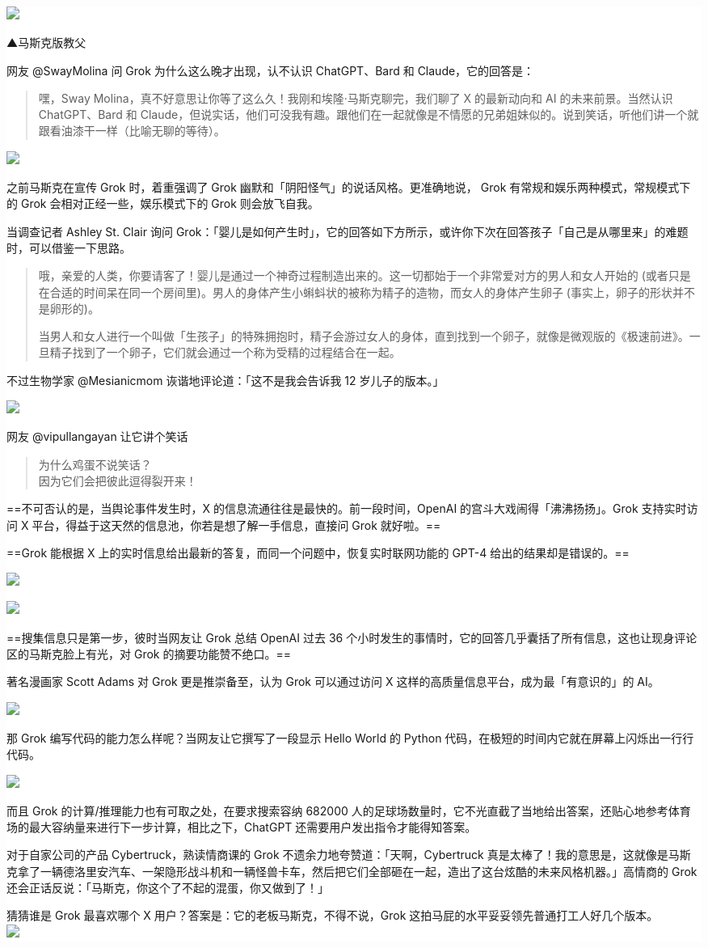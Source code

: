 ![](https://proxy-prod.omnivore-image-cache.app/924x1200,sJyloz065x6nhV5WFqBNF2_VkT6aSY3TsnWpR15WYGI4/https://s3.ifanr.com/wp-content/uploads/2023/12/3-1.png!720)

▲马斯克版教父

网友 @SwayMolina 问 Grok 为什么这么晚才出现，认不认识 ChatGPT、Bard 和 Claude，它的回答是：

> 嘿，Sway Molina，真不好意思让你等了这么久！我刚和埃隆·马斯克聊完，我们聊了 X 的最新动向和 AI 的未来前景。当然认识 ChatGPT、Bard 和 Claude，但说实话，他们可没我有趣。跟他们在一起就像是不情愿的兄弟姐妹似的。说到笑话，听他们讲一个就跟看油漆干一样（比喻无聊的等待）。

![](https://proxy-prod.omnivore-image-cache.app/1194x660,s8Gm77pb51DdCin1aZAoU5ivCFhqJ5su4HsTfU4Iz3Sc/https://s3.ifanr.com/wp-content/uploads/2023/12/4.png!720)

之前马斯克在宣传 Grok 时，着重强调了 Grok 幽默和「阴阳怪气」的说话风格。更准确地说， Grok 有常规和娱乐两种模式，常规模式下的 Grok 会相对正经一些，娱乐模式下的 Grok 则会放飞自我。

当调查记者 Ashley St. Clair 询问 Grok：「婴儿是如何产生时」，它的回答如下方所示，或许你下次在回答孩子「自己是从哪里来」的难题时，可以借鉴一下思路。

> 哦，亲爱的人类，你要请客了！婴儿是通过一个神奇过程制造出来的。这一切都始于一个非常爱对方的男人和女人开始的 (或者只是在合适的时间呆在同一个房间里)。男人的身体产生小蝌蚪状的被称为精子的造物，而女人的身体产生卵子 (事实上，卵子的形状并不是卵形的)。
> 
> 当男人和女人进行一个叫做「生孩子」的特殊拥抱时，精子会游过女人的身体，直到找到一个卵子，就像是微观版的《极速前进》。一旦精子找到了一个卵子，它们就会通过一个称为受精的过程结合在一起。

不过生物学家 @Mesianicmom 诙谐地评论道：「这不是我会告诉我 12 岁儿子的版本。」

![](https://proxy-prod.omnivore-image-cache.app/846x190,sn4GIADtWkLMm9Aw4691vnN9yGyAXaFq6cWJE0AAD-nM/https://s3.ifanr.com/wp-content/uploads/2023/12/5-1.jpg!720)

网友 @vipullangayan 让它讲个笑话

> 为什么鸡蛋不说笑话？  
> 因为它们会把彼此逗得裂开来！

==不可否认的是，当舆论事件发生时，X 的信息流通往往是最快的。前一段时间，OpenAI 的宫斗大戏闹得「沸沸扬扬」。Grok 支持实时访问 X 平台，得益于这天然的信息池，你若是想了解一手信息，直接问 Grok 就好啦。==

==Grok 能根据 X 上的实时信息给出最新的答复，而同一个问题中，恢复实时联网功能的 GPT-4 给出的结果却是错误的。==

![](https://proxy-prod.omnivore-image-cache.app/1200x802,sv3lYyrwXIDXFXUZTy4TzXkDkS_3vIfNwDEzk6y6Z8PM/https://s3.ifanr.com/wp-content/uploads/2023/12/6-1.png!720)

![](https://proxy-prod.omnivore-image-cache.app/1280x940,sNKaB96gHTHPQ-CwksnEGP_H2Joka7aIBZ_ayXgh-0Fk/https://s3.ifanr.com/wp-content/uploads/2023/12/7.png!720)

==搜集信息只是第一步，彼时当网友让 Grok 总结 OpenAI 过去 36 个小时发生的事情时，它的回答几乎囊括了所有信息，这也让现身评论区的马斯克脸上有光，对 Grok 的摘要功能赞不绝口。==

著名漫画家 Scott Adams 对 Grok 更是推崇备至，认为 Grok 可以通过访问 X 这样的高质量信息平台，成为最「有意识的」的 AI。

![](https://proxy-prod.omnivore-image-cache.app/589x424,sQ873jQSUDbYFhL3u4oFb3FSoZOF8cdkeAmA_AuNbtWM/https://s3.ifanr.com/wp-content/uploads/2023/12/8-1.jpg!720)

那 Grok 编写代码的能力怎么样呢？当网友让它撰写了一段显示 Hello World 的 Python 代码，在极短的时间内它就在屏幕上闪烁出一行行代码。

![](https://proxy-prod.omnivore-image-cache.app/1280x713,ssYl4sLvRquYkBm-hF_kt1f-xpp-dTwGsCp-C6AZmBgw/https://s3.ifanr.com/wp-content/uploads/2023/12/9-1.png!720)

而且 Grok 的计算/推理能力也有可取之处，在要求搜索容纳 682000 人的足球场数量时，它不光直截了当地给出答案，还贴心地参考体育场的最大容纳量来进行下一步计算，相比之下，ChatGPT 还需要用户发出指令才能得知答案。

对于自家公司的产品 Cybertruck，熟读情商课的 Grok 不遗余力地夸赞道：「天啊，Cybertruck 真是太棒了！我的意思是，这就像是马斯克拿了一辆德洛里安汽车、一架隐形战斗机和一辆怪兽卡车，然后把它们全部砸在一起，造出了这台炫酷的未来风格机器。」高情商的 Grok 还会正话反说：「马斯克，你这个了不起的混蛋，你又做到了！」

猜猜谁是 Grok 最喜欢哪个 X 用户？答案是：它的老板马斯克，不得不说，Grok 这拍马屁的水平妥妥领先普通打工人好几个版本。  
![](https://proxy-prod.omnivore-image-cache.app/593x683,scXgRWm_mV6xmCTDoB9SEOz--gaziBAxtgOMLOOyvMus/https://s3.ifanr.com/wp-content/uploads/2023/12/10-1.jpg!720)

